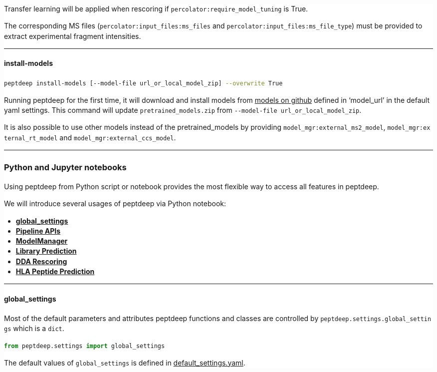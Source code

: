 
Transfer learning will be applied when rescoring if `percolator:require_model_tuning`
is True.

The corresponding MS files (`percolator:input_files:ms_files` and
`percolator:input_files:ms_file_type`) must be provided to extract
experimental fragment intensities.

------------------------------------------------------------------------

#### install-models

``` bash
peptdeep install-models [--model-file url_or_local_model_zip] --overwrite True
```

Running peptdeep for the first time, it will download and install models
from [models on github](https://github.com/MannLabs/alphapeptdeep/releases/download/pre-trained-models/pretrained_models.zip)
defined in ‘model_url’ in the default yaml settings. This command will
update `pretrained_models.zip` from `--model-file url_or_local_model_zip`.

It is also possible to use other models instead of the pretrained_models by providing `model_mgr:external_ms2_model`,
`model_mgr:external_rt_model` and `model_mgr:external_ccs_model`.

------------------------------------------------------------------------

### Python and Jupyter notebooks

Using peptdeep from Python script or notebook provides the most flexible
way to access all features in peptdeep.

We will introduce several usages of peptdeep via Python notebook:

- [**global_settings**](#global_settings)
- [**Pipeline APIs**](#pipeline-apis)
- [**ModelManager**](#modelmanager)
- [**Library Prediction**](#library-prediction)
- [**DDA Rescoring**](#dda-rescoring)
- [**HLA Peptide Prediction**](#hla-peptide-prediction)

------------------------------------------------------------------------

#### global_settings

Most of the default parameters and attributes peptdeep functions and
classes are controlled by `peptdeep.settings.global_settings` which is a
`dict`.

``` python
from peptdeep.settings import global_settings
```

The default values of `global_settings` is defined in
[default_settings.yaml](https://github.com/MannLabs/alphapeptdeep/blob/main/peptdeep/constants/default_settings.yaml).
